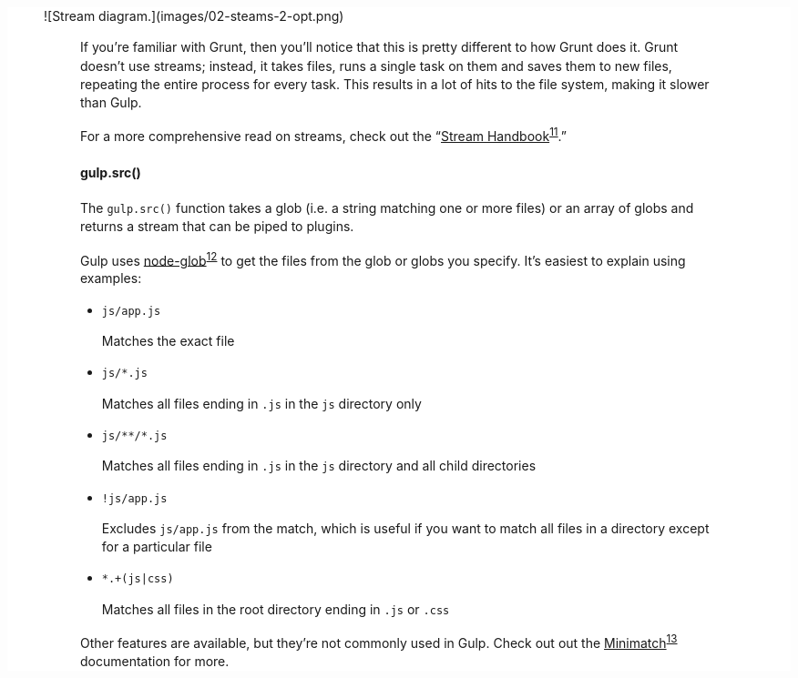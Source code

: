 <figure>![Stream diagram.](images/02-steams-2-opt.png)
<figure>If you’re familiar with Grunt, then you’ll notice that this is pretty different to how Grunt does it. Grunt doesn’t use streams; instead, it takes files, runs a single task on them and saves them to new files, repeating the entire process for every task. This results in a lot of hits to the file system, making it slower than Gulp.

For a more comprehensive read on streams, check out the “[Stream Handbook](https://github.com/substack/stream-handbook)<sup class="po" id="note-11">[11](http://www.smashingmagazine.com/2014/06/11/building-with-gulp/#11)</sup>.”

#### gulp.src()

The `gulp.src()` function takes a glob (i.e. a string matching one or more files) or an array of globs and returns a stream that can be piped to plugins.

Gulp uses [node-glob](https://github.com/isaacs/node-glob)<sup class="po" id="note-12">[12](http://www.smashingmagazine.com/2014/06/11/building-with-gulp/#12)</sup> to get the files from the glob or globs you specify. It’s easiest to explain using examples:

*   `js/app.js`

    Matches the exact file
*   `js/*.js`

    Matches all files ending in `.js` in the `js` directory only
*   `js/**/*.js`

    Matches all files ending in `.js` in the `js` directory and all child directories
*   `!js/app.js`

    Excludes `js/app.js` from the match, which is useful if you want to match all files in a directory except for a particular file
    
*   `*.+(js|css)`

    Matches all files in the root directory ending in `.js` or `.css`

Other features are available, but they’re not commonly used in Gulp. Check out out the [Minimatch](https://github.com/isaacs/minimatch)<sup class="po" id="note-13">[13](http://www.smashingmagazine.com/2014/06/11/building-with-gulp/#13)</sup> documentation for more.

